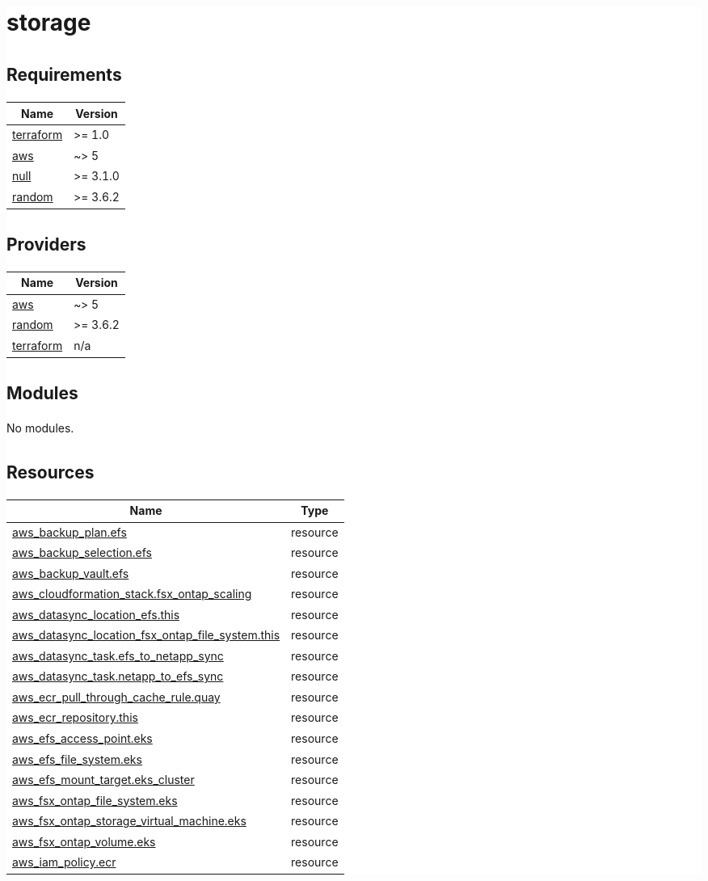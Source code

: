 # storage


## Requirements

| Name | Version |
|------|---------|
| <a name="requirement_terraform"></a> [terraform](#requirement\_terraform) | >= 1.0 |
| <a name="requirement_aws"></a> [aws](#requirement\_aws) | ~> 5 |
| <a name="requirement_null"></a> [null](#requirement\_null) | >= 3.1.0 |
| <a name="requirement_random"></a> [random](#requirement\_random) | >= 3.6.2 |

## Providers

| Name | Version |
|------|---------|
| <a name="provider_aws"></a> [aws](#provider\_aws) | ~> 5 |
| <a name="provider_random"></a> [random](#provider\_random) | >= 3.6.2 |
| <a name="provider_terraform"></a> [terraform](#provider\_terraform) | n/a |

## Modules

No modules.

## Resources

| Name | Type |
|------|------|
| [aws_backup_plan.efs](https://registry.terraform.io/providers/hashicorp/aws/latest/docs/resources/backup_plan) | resource |
| [aws_backup_selection.efs](https://registry.terraform.io/providers/hashicorp/aws/latest/docs/resources/backup_selection) | resource |
| [aws_backup_vault.efs](https://registry.terraform.io/providers/hashicorp/aws/latest/docs/resources/backup_vault) | resource |
| [aws_cloudformation_stack.fsx_ontap_scaling](https://registry.terraform.io/providers/hashicorp/aws/latest/docs/resources/cloudformation_stack) | resource |
| [aws_datasync_location_efs.this](https://registry.terraform.io/providers/hashicorp/aws/latest/docs/resources/datasync_location_efs) | resource |
| [aws_datasync_location_fsx_ontap_file_system.this](https://registry.terraform.io/providers/hashicorp/aws/latest/docs/resources/datasync_location_fsx_ontap_file_system) | resource |
| [aws_datasync_task.efs_to_netapp_sync](https://registry.terraform.io/providers/hashicorp/aws/latest/docs/resources/datasync_task) | resource |
| [aws_datasync_task.netapp_to_efs_sync](https://registry.terraform.io/providers/hashicorp/aws/latest/docs/resources/datasync_task) | resource |
| [aws_ecr_pull_through_cache_rule.quay](https://registry.terraform.io/providers/hashicorp/aws/latest/docs/resources/ecr_pull_through_cache_rule) | resource |
| [aws_ecr_repository.this](https://registry.terraform.io/providers/hashicorp/aws/latest/docs/resources/ecr_repository) | resource |
| [aws_efs_access_point.eks](https://registry.terraform.io/providers/hashicorp/aws/latest/docs/resources/efs_access_point) | resource |
| [aws_efs_file_system.eks](https://registry.terraform.io/providers/hashicorp/aws/latest/docs/resources/efs_file_system) | resource |
| [aws_efs_mount_target.eks_cluster](https://registry.terraform.io/providers/hashicorp/aws/latest/docs/resources/efs_mount_target) | resource |
| [aws_fsx_ontap_file_system.eks](https://registry.terraform.io/providers/hashicorp/aws/latest/docs/resources/fsx_ontap_file_system) | resource |
| [aws_fsx_ontap_storage_virtual_machine.eks](https://registry.terraform.io/providers/hashicorp/aws/latest/docs/resources/fsx_ontap_storage_virtual_machine) | resource |
| [aws_fsx_ontap_volume.eks](https://registry.terraform.io/providers/hashicorp/aws/latest/docs/resources/fsx_ontap_volume) | resource |
| [aws_iam_policy.ecr](https://registry.terraform.io/providers/hashicorp/aws/latest/docs/resources/iam_policy) | resource |